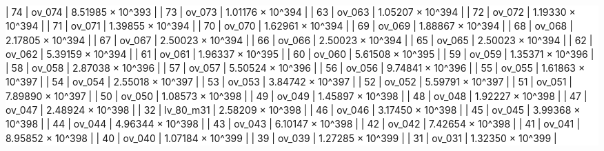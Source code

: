 | 74 | ov_074 | 8.51985 × 10^393 |
| 73 | ov_073 | 1.01176 × 10^394 |
| 63 | ov_063 | 1.05207 × 10^394 |
| 72 | ov_072 | 1.19330 × 10^394 |
| 71 | ov_071 | 1.39855 × 10^394 |
| 70 | ov_070 | 1.62961 × 10^394 |
| 69 | ov_069 | 1.88867 × 10^394 |
| 68 | ov_068 | 2.17805 × 10^394 |
| 67 | ov_067 | 2.50023 × 10^394 |
| 66 | ov_066 | 2.50023 × 10^394 |
| 65 | ov_065 | 2.50023 × 10^394 |
| 62 | ov_062 | 5.39159 × 10^394 |
| 61 | ov_061 | 1.96337 × 10^395 |
| 60 | ov_060 | 5.61508 × 10^395 |
| 59 | ov_059 | 1.35371 × 10^396 |
| 58 | ov_058 | 2.87038 × 10^396 |
| 57 | ov_057 | 5.50524 × 10^396 |
| 56 | ov_056 | 9.74841 × 10^396 |
| 55 | ov_055 | 1.61863 × 10^397 |
| 54 | ov_054 | 2.55018 × 10^397 |
| 53 | ov_053 | 3.84742 × 10^397 |
| 52 | ov_052 | 5.59791 × 10^397 |
| 51 | ov_051 | 7.89890 × 10^397 |
| 50 | ov_050 | 1.08573 × 10^398 |
| 49 | ov_049 | 1.45897 × 10^398 |
| 48 | ov_048 | 1.92227 × 10^398 |
| 47 | ov_047 | 2.48924 × 10^398 |
| 32 | lv_80_m31 | 2.58209 × 10^398 |
| 46 | ov_046 | 3.17450 × 10^398 |
| 45 | ov_045 | 3.99368 × 10^398 |
| 44 | ov_044 | 4.96344 × 10^398 |
| 43 | ov_043 | 6.10147 × 10^398 |
| 42 | ov_042 | 7.42654 × 10^398 |
| 41 | ov_041 | 8.95852 × 10^398 |
| 40 | ov_040 | 1.07184 × 10^399 |
| 39 | ov_039 | 1.27285 × 10^399 |
| 31 | ov_031 | 1.32350 × 10^399 |